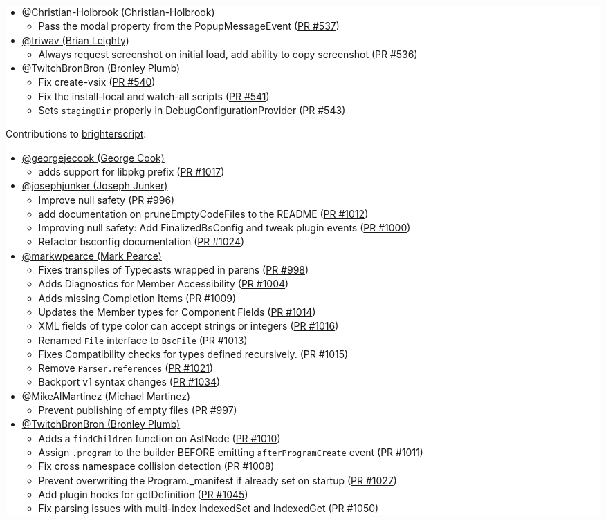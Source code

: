 -   [@Christian-Holbrook (Christian-Holbrook)](https://github.com/Christian-Holbrook)
    -   Pass the modal property from the PopupMessageEvent ([PR #537](https://github.com/RokuCommunity/vscode-brightscript-language/pull/537))
-   [@triwav (Brian Leighty)](https://github.com/triwav)
    -   Always request screenshot on initial load, add ability to copy screenshot ([PR #536](https://github.com/RokuCommunity/vscode-brightscript-language/pull/536))
-   [@TwitchBronBron (Bronley Plumb)](https://github.com/TwitchBronBron)
    -   Fix create-vsix ([PR #540](https://github.com/RokuCommunity/vscode-brightscript-language/pull/540))
    -   Fix the install-local and watch-all scripts ([PR #541](https://github.com/RokuCommunity/vscode-brightscript-language/pull/541))
    -   Sets `stagingDir` properly in DebugConfigurationProvider ([PR #543](https://github.com/RokuCommunity/vscode-brightscript-language/pull/543))

Contributions to [brighterscript](https://github.com/RokuCommunity/brighterscript):

-   [@georgejecook (George Cook)](https://github.com/georgejecook)
    -   adds support for libpkg prefix ([PR #1017](https://github.com/RokuCommunity/brighterscript/pull/1017))
-   [@josephjunker (Joseph Junker)](https://github.com/josephjunker)
    -   Improve null safety ([PR #996](https://github.com/RokuCommunity/brighterscript/pull/996))
    -   add documentation on pruneEmptyCodeFiles to the README ([PR #1012](https://github.com/RokuCommunity/brighterscript/pull/1012))
    -   Improving null safety: Add FinalizedBsConfig and tweak plugin events ([PR #1000](https://github.com/RokuCommunity/brighterscript/pull/1000))
    -   Refactor bsconfig documentation ([PR #1024](https://github.com/RokuCommunity/brighterscript/pull/1024))
-   [@markwpearce (Mark Pearce)](https://github.com/markwpearce)
    -   Fixes transpiles of Typecasts wrapped in parens ([PR #998](https://github.com/RokuCommunity/brighterscript/pull/998))
    -   Adds Diagnostics for Member Accessibility  ([PR #1004](https://github.com/RokuCommunity/brighterscript/pull/1004))
    -   Adds missing Completion Items ([PR #1009](https://github.com/RokuCommunity/brighterscript/pull/1009))
    -   Updates the Member types for Component Fields ([PR #1014](https://github.com/RokuCommunity/brighterscript/pull/1014))
    -   XML fields of type color can accept strings or integers ([PR #1016](https://github.com/RokuCommunity/brighterscript/pull/1016))
    -   Renamed `File` interface to `BscFile` ([PR #1013](https://github.com/RokuCommunity/brighterscript/pull/1013))
    -   Fixes Compatibility checks for types defined recursively. ([PR #1015](https://github.com/RokuCommunity/brighterscript/pull/1015))
    -   Remove `Parser.references` ([PR #1021](https://github.com/RokuCommunity/brighterscript/pull/1021))
    -   Backport v1 syntax changes ([PR #1034](https://github.com/RokuCommunity/brighterscript/pull/1034))
-   [@MikeAlMartinez (Michael Martinez)](https://github.com/MikeAlMartinez)
    -   Prevent publishing of empty files ([PR #997](https://github.com/RokuCommunity/brighterscript/pull/997))
-   [@TwitchBronBron (Bronley Plumb)](https://github.com/TwitchBronBron)
    -   Adds a `findChildren` function on AstNode ([PR #1010](https://github.com/RokuCommunity/brighterscript/pull/1010))
    -   Assign `.program` to the builder BEFORE emitting `afterProgramCreate` event ([PR #1011](https://github.com/RokuCommunity/brighterscript/pull/1011))
    -   Fix cross namespace collision detection ([PR #1008](https://github.com/RokuCommunity/brighterscript/pull/1008))
    -   Prevent overwriting the Program._manifest if already set on startup ([PR #1027](https://github.com/RokuCommunity/brighterscript/pull/1027))
    -   Add plugin hooks for getDefinition ([PR #1045](https://github.com/RokuCommunity/brighterscript/pull/1045))
    -   Fix parsing issues with multi-index IndexedSet and IndexedGet ([PR #1050](https://github.com/RokuCommunity/brighterscript/pull/1050))
